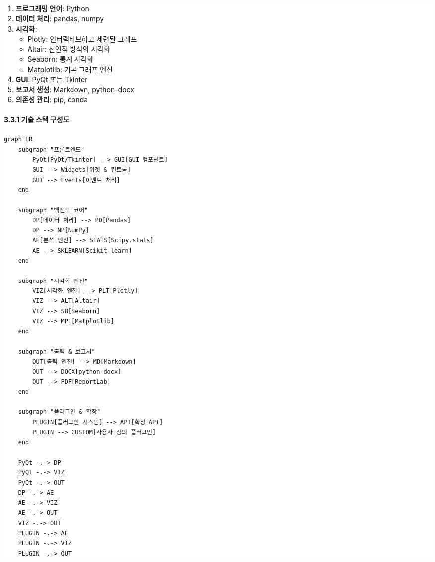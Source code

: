 1. **프로그래밍 언어**: Python
2. **데이터 처리**: pandas, numpy
3. **시각화**: 
   - Plotly: 인터랙티브하고 세련된 그래프
   - Altair: 선언적 방식의 시각화
   - Seaborn: 통계 시각화
   - Matplotlib: 기본 그래프 엔진
4. **GUI**: PyQt 또는 Tkinter
5. **보고서 생성**: Markdown, python-docx
6. **의존성 관리**: pip, conda

#### 3.3.1 기술 스택 구성도

```mermaid
graph LR
    subgraph "프론트엔드"
        PyQt[PyQt/Tkinter] --> GUI[GUI 컴포넌트]
        GUI --> Widgets[위젯 & 컨트롤]
        GUI --> Events[이벤트 처리]
    end
    
    subgraph "백엔드 코어"
        DP[데이터 처리] --> PD[Pandas]
        DP --> NP[NumPy]
        AE[분석 엔진] --> STATS[Scipy.stats]
        AE --> SKLEARN[Scikit-learn]
    end
    
    subgraph "시각화 엔진"
        VIZ[시각화 엔진] --> PLT[Plotly]
        VIZ --> ALT[Altair]
        VIZ --> SB[Seaborn]
        VIZ --> MPL[Matplotlib]
    end
    
    subgraph "출력 & 보고서"
        OUT[출력 엔진] --> MD[Markdown]
        OUT --> DOCX[python-docx]
        OUT --> PDF[ReportLab]
    end
    
    subgraph "플러그인 & 확장"
        PLUGIN[플러그인 시스템] --> API[확장 API]
        PLUGIN --> CUSTOM[사용자 정의 플러그인]
    end
    
    PyQt -.-> DP
    PyQt -.-> VIZ
    PyQt -.-> OUT
    DP -.-> AE
    AE -.-> VIZ
    AE -.-> OUT
    VIZ -.-> OUT
    PLUGIN -.-> AE
    PLUGIN -.-> VIZ
    PLUGIN -.-> OUT
```
